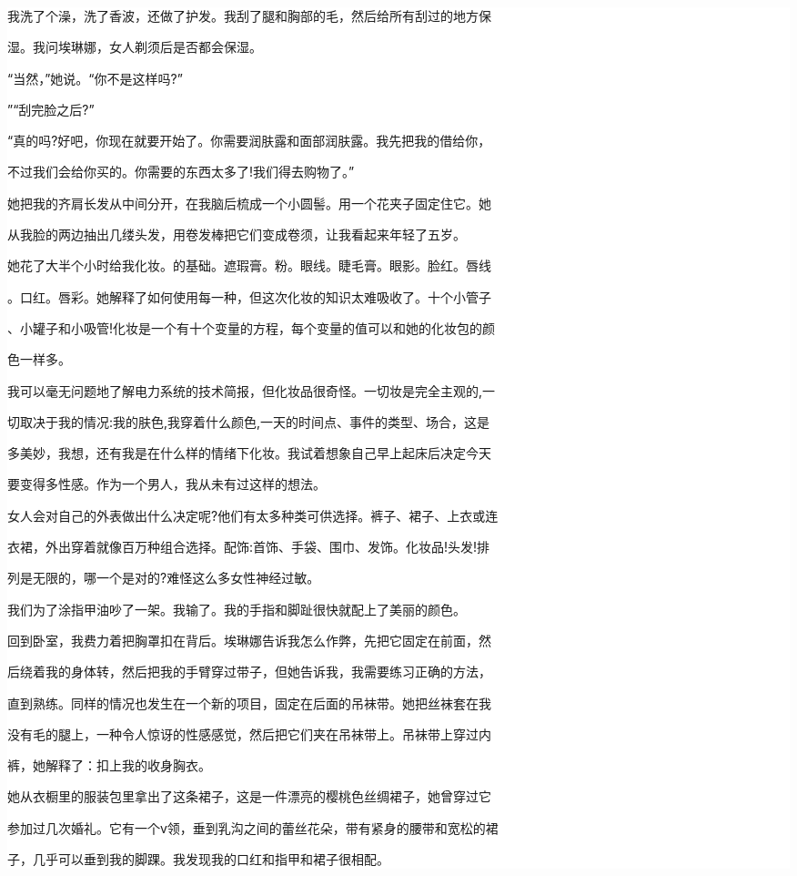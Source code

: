
我洗了个澡，洗了香波，还做了护发。我刮了腿和胸部的毛，然后给所有刮过的地方保

湿。我问埃琳娜，女人剃须后是否都会保湿。



“当然，”她说。“你不是这样吗?”



”“刮完脸之后?”



“真的吗?好吧，你现在就要开始了。你需要润肤露和面部润肤露。我先把我的借给你，

不过我们会给你买的。你需要的东西太多了!我们得去购物了。”

她把我的齐肩长发从中间分开，在我脑后梳成一个小圆髻。用一个花夹子固定住它。她

从我脸的两边抽出几缕头发，用卷发棒把它们变成卷须，让我看起来年轻了五岁。



她花了大半个小时给我化妆。的基础。遮瑕膏。粉。眼线。睫毛膏。眼影。脸红。唇线

。口红。唇彩。她解释了如何使用每一种，但这次化妆的知识太难吸收了。十个小管子

、小罐子和小吸管!化妆是一个有十个变量的方程，每个变量的值可以和她的化妆包的颜

色一样多。



我可以毫无问题地了解电力系统的技术简报，但化妆品很奇怪。一切妆是完全主观的,一

切取决于我的情况:我的肤色,我穿着什么颜色,一天的时间点、事件的类型、场合，这是

多美妙，我想，还有我是在什么样的情绪下化妆。我试着想象自己早上起床后决定今天

要变得多性感。作为一个男人，我从未有过这样的想法。

女人会对自己的外表做出什么决定呢?他们有太多种类可供选择。裤子、裙子、上衣或连

衣裙，外出穿着就像百万种组合选择。配饰:首饰、手袋、围巾、发饰。化妆品!头发!排

列是无限的，哪一个是对的?难怪这么多女性神经过敏。



我们为了涂指甲油吵了一架。我输了。我的手指和脚趾很快就配上了美丽的颜色。



回到卧室，我费力着把胸罩扣在背后。埃琳娜告诉我怎么作弊，先把它固定在前面，然

后绕着我的身体转，然后把我的手臂穿过带子，但她告诉我，我需要练习正确的方法，

直到熟练。同样的情况也发生在一个新的项目，固定在后面的吊袜带。她把丝袜套在我

没有毛的腿上，一种令人惊讶的性感感觉，然后把它们夹在吊袜带上。吊袜带上穿过内

裤，她解释了：扣上我的收身胸衣。

她从衣橱里的服装包里拿出了这条裙子，这是一件漂亮的樱桃色丝绸裙子，她曾穿过它

参加过几次婚礼。它有一个v领，垂到乳沟之间的蕾丝花朵，带有紧身的腰带和宽松的裙

子，几乎可以垂到我的脚踝。我发现我的口红和指甲和裙子很相配。
